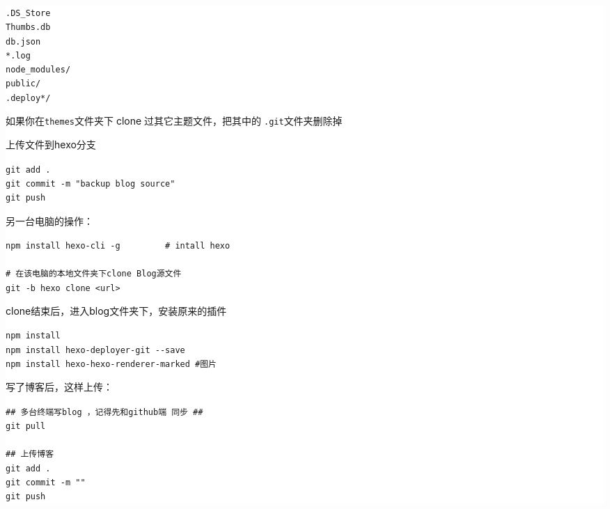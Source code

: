 ```
.DS_Store
Thumbs.db
db.json
*.log
node_modules/
public/
.deploy*/
```

如果你在`themes`文件夹下 clone 过其它主题文件，把其中的 `.git`文件夹删除掉

上传文件到hexo分支

```
git add .
git commit -m "backup blog source"
git push 
```

另一台电脑的操作：

```
npm install hexo-cli -g			# intall hexo

# 在该电脑的本地文件夹下clone Blog源文件
git -b hexo clone <url>
```

clone结束后，进入blog文件夹下，安装原来的插件

```
npm install
npm install hexo-deployer-git --save
npm install hexo-hexo-renderer-marked #图片
```

写了博客后，这样上传：

```shell
## 多台终端写blog ，记得先和github端 同步 ##
git pull

## 上传博客
git add .
git commit -m ""
git push 
```
